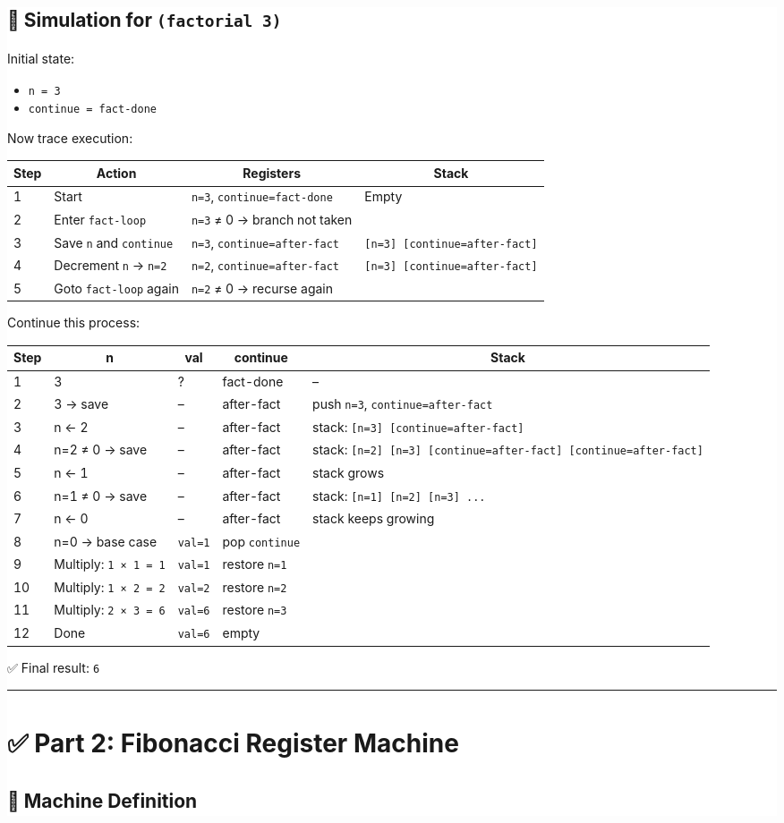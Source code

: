 
## 📌 Simulation for `(factorial 3)`

Initial state:
- `n = 3`
- `continue = fact-done`

Now trace execution:

| Step | Action | Registers | Stack |
|------|--------|-----------|-------|
| 1 | Start | `n=3`, `continue=fact-done` | Empty |
| 2 | Enter `fact-loop` | `n=3` ≠ 0 → branch not taken |  |
| 3 | Save `n` and `continue` | `n=3`, `continue=after-fact` | `[n=3] [continue=after-fact]` |
| 4 | Decrement `n` → `n=2` | `n=2`, `continue=after-fact` | `[n=3] [continue=after-fact]` |
| 5 | Goto `fact-loop` again | `n=2` ≠ 0 → recurse again |  |

Continue this process:

| Step | n | val | continue | Stack |
|------|---|-----|----------|-------|
| 1 | 3 | ? | fact-done | – |
| 2 | 3 → save | – | after-fact | push `n=3`, `continue=after-fact` |
| 3 | n ← 2 | – | after-fact | stack: `[n=3] [continue=after-fact]` |
| 4 | n=2 ≠ 0 → save | – | after-fact | stack: `[n=2] [n=3] [continue=after-fact] [continue=after-fact]` |
| 5 | n ← 1 | – | after-fact | stack grows |
| 6 | n=1 ≠ 0 → save | – | after-fact | stack: `[n=1] [n=2] [n=3] ...` |
| 7 | n ← 0 | – | after-fact | stack keeps growing |
| 8 | n=0 → base case | `val=1` | pop `continue` |
| 9 | Multiply: `1 × 1 = 1` | `val=1` | restore `n=1` |
|10 | Multiply: `1 × 2 = 2` | `val=2` | restore `n=2` |
|11 | Multiply: `2 × 3 = 6` | `val=6` | restore `n=3` |
|12 | Done | `val=6` | empty |

✅ Final result: `6`

---

# ✅ Part 2: Fibonacci Register Machine

## 🔁 Machine Definition
